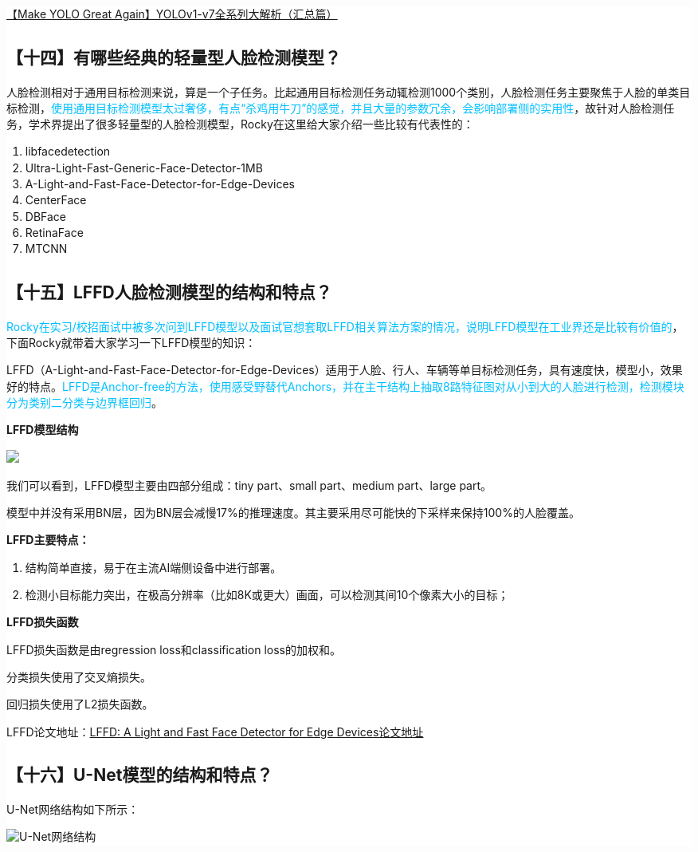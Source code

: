 [【Make YOLO Great Again】YOLOv1-v7全系列大解析（汇总篇）](https://mp.weixin.qq.com/s?__biz=Mzg4NDYwOTUwNA==&mid=2247486017&idx=1&sn=ff028fa235f384fe74576ef346849600&chksm=cfb4d2cef8c35bd8726cdd3bc9664f2bc5edd1eaf3876e6ff60e523277461b43a57389621bc8&token=1199271157&lang=zh_CN#rd)

## 【十四】有哪些经典的轻量型人脸检测模型？

人脸检测相对于通用目标检测来说，算是一个子任务。比起通用目标检测任务动辄检测1000个类别，人脸检测任务主要聚焦于人脸的单类目标检测，<font color=DeepSkyBlue>使用通用目标检测模型太过奢侈，有点“杀鸡用牛刀”的感觉，并且大量的参数冗余，会影响部署侧的实用性</font>，故针对人脸检测任务，学术界提出了很多轻量型的人脸检测模型，Rocky在这里给大家介绍一些比较有代表性的：

1. libfacedetection
2. Ultra-Light-Fast-Generic-Face-Detector-1MB
3. A-Light-and-Fast-Face-Detector-for-Edge-Devices
4. CenterFace
5. DBFace
6. RetinaFace
7. MTCNN

## 【十五】LFFD人脸检测模型的结构和特点？

<font color=DeepSkyBlue>Rocky在实习/校招面试中被多次问到LFFD模型以及面试官想套取LFFD相关算法方案的情况，说明LFFD模型在工业界还是比较有价值的</font>，下面Rocky就带着大家学习一下LFFD模型的知识：

LFFD（A-Light-and-Fast-Face-Detector-for-Edge-Devices）适用于人脸、行人、车辆等单目标检测任务，具有速度快，模型小，效果好的特点。<font color=DeepSkyBlue>LFFD是Anchor-free的方法，使用感受野替代Anchors，并在主干结构上抽取8路特征图对从小到大的人脸进行检测，检测模块分为类别二分类与边界框回归</font>。

**LFFD模型结构**

![](https://img-blog.csdnimg.cn/20200628150256899.png)

我们可以看到，LFFD模型主要由四部分组成：tiny part、small part、medium part、large part。

模型中并没有采用BN层，因为BN层会减慢17%的推理速度。其主要采用尽可能快的下采样来保持100%的人脸覆盖。

**LFFD主要特点：**

1. 结构简单直接，易于在主流AI端侧设备中进行部署。

2. 检测小目标能力突出，在极高分辨率（比如8K或更大）画面，可以检测其间10个像素大小的目标；

**LFFD损失函数**

LFFD损失函数是由regression loss和classification loss的加权和。

分类损失使用了交叉熵损失。

回归损失使用了L2损失函数。

LFFD论文地址：[LFFD: A Light and Fast Face Detector for Edge Devices论文地址](https://arxiv.org/pdf/1904.10633.pdf)

## 【十六】U-Net模型的结构和特点？

U-Net网络结构如下所示：

![U-Net网络结构](https://img-blog.csdnimg.cn/20191127095354280.png)
